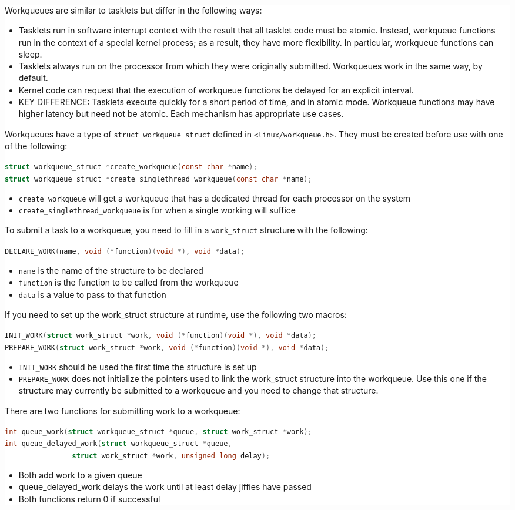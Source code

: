 Workqueues are similar to tasklets but differ in the following ways:

- Tasklets run in software interrupt context with the result that all tasklet code must be atomic. Instead, workqueue functions run in the context of a special kernel process; as a result, they have more flexibility. In particular, workqueue functions can sleep.
- Tasklets always run on the processor from which they were originally submitted. Workqueues work in the same way, by default.
- Kernel code can request that the execution of workqueue functions be delayed for an explicit interval.
- KEY DIFFERENCE: Tasklets execute quickly for a short period of time, and in atomic mode. Workqueue functions may have higher latency but need not be atomic. Each mechanism has appropriate use cases.

Workqueues have a type of `struct workqueue_struct` defined in `<linux/workqueue.h>`. They must be created before use with one of the following:

```c
struct workqueue_struct *create_workqueue(const char *name);
struct workqueue_struct *create_singlethread_workqueue(const char *name);
```

- `create_workqueue` will get a workqueue that has a dedicated thread for each processor on the system
- `create_singlethread_workqueue` is for when a single working will suffice

To submit a task to a workqueue, you need to fill in a `work_struct` structure with the following:

```c
DECLARE_WORK(name, void (*function)(void *), void *data);
```

- `name` is the name of the structure to be declared
- `function` is the function to be called from the workqueue
- `data` is a value to pass to that function

If you need to set up the work_struct structure at runtime, use the following two macros:

```c
INIT_WORK(struct work_struct *work, void (*function)(void *), void *data);
PREPARE_WORK(struct work_struct *work, void (*function)(void *), void *data);
```

- `INIT_WORK` should be used the first time the structure is set up
- `PREPARE_WORK` does not initialize the pointers used to link the work_struct structure into the workqueue. Use this one if the structure may currently be submitted to a workqueue and you need to change that structure.

There are two functions for submitting work to a workqueue:

```c
int queue_work(struct workqueue_struct *queue, struct work_struct *work);
int queue_delayed_work(struct workqueue_struct *queue,
                struct work_struct *work, unsigned long delay);
```

- Both add work to a given queue
- queue_delayed_work delays the work until at least delay jiffies have passed
- Both functions return 0 if successful
